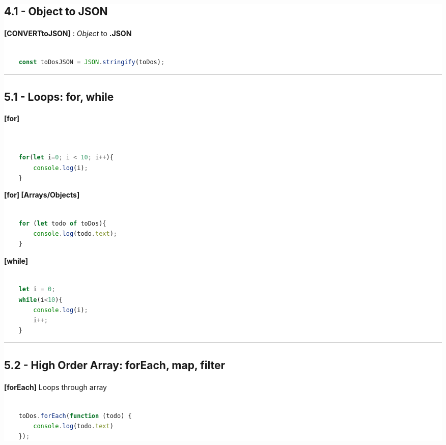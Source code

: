 ## 4.1 - Object to JSON

**[CONVERTtoJSON]** : *Object* to **.JSON**

```javascript

    const toDosJSON = JSON.stringify(toDos);

```
________________________________________________________________________________________________________________________

## 5.1 - Loops: for, while

**[for]**

```javascript


    for(let i=0; i < 10; i++){
        console.log(i);
    }

```

**[for] [Arrays/Objects]**

```javascript

    for (let todo of toDos){
        console.log(todo.text);
    }

```

**[while]**

```javascript

    let i = 0;
    while(i<10){
        console.log(i);
        i++;
    }

```

________________________________________________________________________________________________________________________

## 5.2 - High Order Array: forEach, map, filter

**[forEach]** Loops through array

```javascript

    toDos.forEach(function (todo) {
        console.log(todo.text)
    });

```
